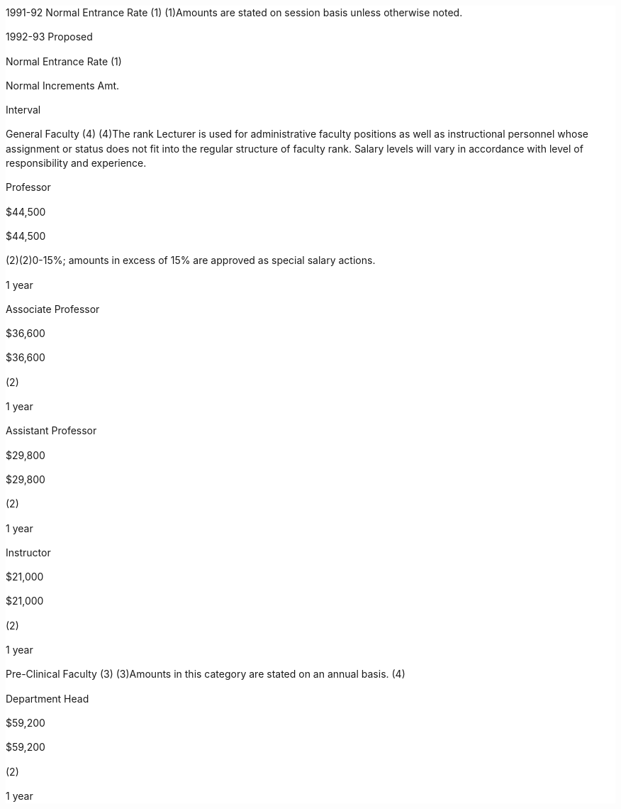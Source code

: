 1991-92 Normal Entrance Rate (1) (1)Amounts are stated on session basis unless otherwise noted.

1992-93 Proposed

Normal Entrance Rate (1)

Normal Increments Amt.

Interval

General Faculty (4) (4)The rank Lecturer is used for administrative faculty positions as well as instructional personnel whose assignment or status does not fit into the regular structure of faculty rank. Salary levels will vary in accordance with level of responsibility and experience.

Professor

$44,500

$44,500

(2)(2)0-15%; amounts in excess of 15% are approved as special salary actions.

1 year

Associate Professor

$36,600

$36,600

(2)

1 year

Assistant Professor

$29,800

$29,800

(2)

1 year

Instructor

$21,000

$21,000

(2)

1 year

Pre-Clinical Faculty (3) (3)Amounts in this category are stated on an annual basis. (4)

Department Head

$59,200

$59,200

(2)

1 year

